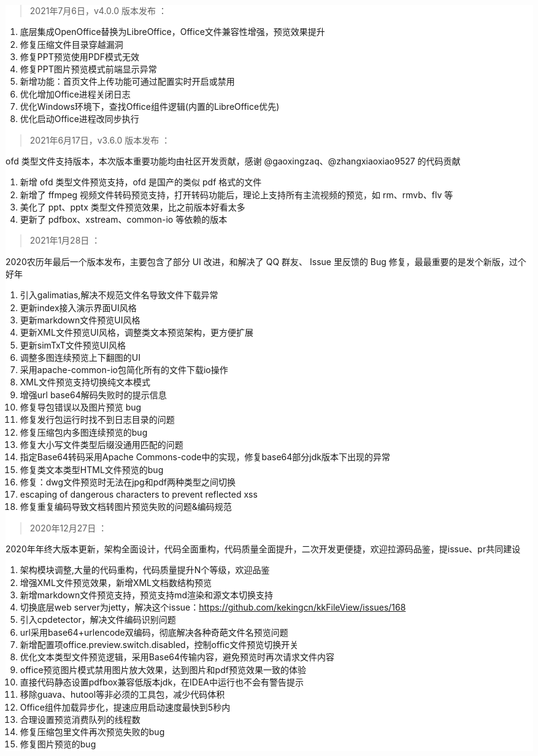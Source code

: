 
> 2021年7月6日，v4.0.0 版本发布 ：

1. 底层集成OpenOffice替换为LibreOffice，Office文件兼容性增强，预览效果提升
2. 修复压缩文件目录穿越漏洞
3. 修复PPT预览使用PDF模式无效
4. 修复PPT图片预览模式前端显示异常
5. 新增功能：首页文件上传功能可通过配置实时开启或禁用
6. 优化增加Office进程关闭日志
7. 优化Windows环境下，查找Office组件逻辑(内置的LibreOffice优先)
8. 优化启动Office进程改同步执行

> 2021年6月17日，v3.6.0 版本发布 ：

ofd 类型文件支持版本，本次版本重要功能均由社区开发贡献，感谢 @gaoxingzaq、@zhangxiaoxiao9527 的代码贡献
1. 新增 ofd 类型文件预览支持，ofd 是国产的类似 pdf 格式的文件
2. 新增了 ffmpeg 视频文件转码预览支持，打开转码功能后，理论上支持所有主流视频的预览，如 rm、rmvb、flv 等
3. 美化了 ppt、pptx 类型文件预览效果，比之前版本好看太多
4. 更新了 pdfbox、xstream、common-io 等依赖的版本

> 2021年1月28日 ：

2020农历年最后一个版本发布，主要包含了部分 UI 改进，和解决了 QQ 群友、 Issue 里反馈的 Bug 修复，最最重要的是发个新版，过个好年

1. 引入galimatias,解决不规范文件名导致文件下载异常
2. 更新index接入演示界面UI风格
3. 更新markdown文件预览UI风格
4. 更新XML文件预览UI风格，调整类文本预览架构，更方便扩展
5. 更新simTxT文件预览UI风格
6. 调整多图连续预览上下翻图的UI
7. 采用apache-common-io包简化所有的文件下载io操作
8. XML文件预览支持切换纯文本模式
9. 增强url base64解码失败时的提示信息
10. 修复导包错误以及图片预览 bug
11. 修复发行包运行时找不到日志目录的问题
12. 修复压缩包内多图连续预览的bug
13. 修复大小写文件类型后缀没通用匹配的问题
14. 指定Base64转码采用Apache Commons-code中的实现，修复base64部分jdk版本下出现的异常
15. 修复类文本类型HTML文件预览的bug
16. 修复：dwg文件预览时无法在jpg和pdf两种类型之间切换
17. escaping of dangerous characters to prevent reflected xss
18. 修复重复编码导致文档转图片预览失败的问题&编码规范

> 2020年12月27日 ：

2020年年终大版本更新，架构全面设计，代码全面重构，代码质量全面提升，二次开发更便捷，欢迎拉源码品鉴，提issue、pr共同建设

1. 架构模块调整,大量的代码重构，代码质量提升N个等级，欢迎品鉴
2. 增强XML文件预览效果，新增XML文档数结构预览
3. 新增markdown文件预览支持，预览支持md渲染和源文本切换支持
4. 切换底层web server为jetty，解决这个issue：https://github.com/kekingcn/kkFileView/issues/168
5. 引入cpdetector，解决文件编码识别问题
6. url采用base64+urlencode双编码，彻底解决各种奇葩文件名预览问题
7. 新增配置项office.preview.switch.disabled，控制offic文件预览切换开关
8. 优化文本类型文件预览逻辑，采用Base64传输内容，避免预览时再次请求文件内容
9. office预览图片模式禁用图片放大效果，达到图片和pdf预览效果一致的体验
10. 直接代码静态设置pdfbox兼容低版本jdk，在IDEA中运行也不会有警告提示 
11. 移除guava、hutool等非必须的工具包，减少代码体积
12. Office组件加载异步化，提速应用启动速度最快到5秒内
13. 合理设置预览消费队列的线程数
14. 修复压缩包里文件再次预览失败的bug
15. 修复图片预览的bug
